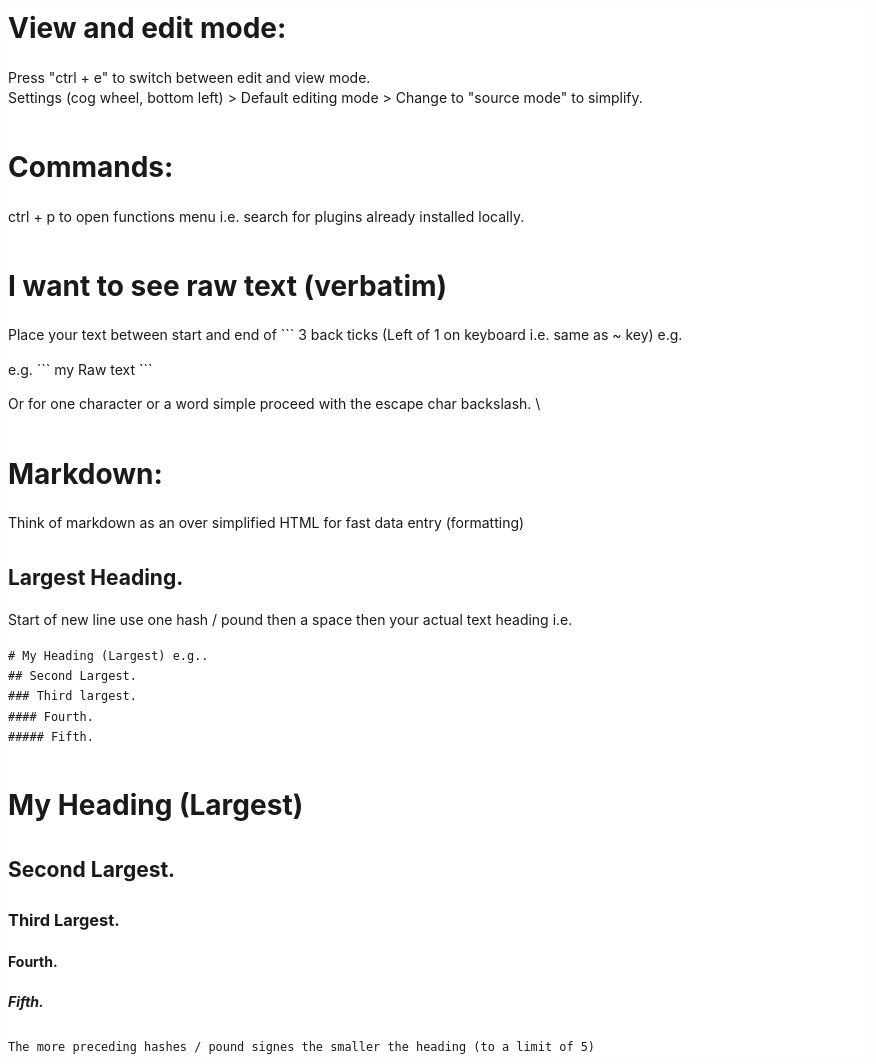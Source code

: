   
  
# View and edit mode:  
Press "ctrl + e" to switch between edit and view mode.  
	Settings (cog wheel, bottom left) > Default editing mode > Change to "source mode" to simplify.  
  
  
  
  
  
# Commands:  
ctrl + p to open functions menu i.e. search for plugins already installed locally.  
  
  
  
  
# I want to see raw text (verbatim)  
Place your text between start and end of \``` 3 back ticks (Left of 1 on keyboard i.e. same as ~ key) e.g.   
  
e.g. \``` my Raw text \```  
  
  
Or for one character or a word simple proceed with the escape char backslash. \  
  
  
  
  
# Markdown:  
Think of markdown as an over simplified HTML for fast data entry (formatting)  
  
## Largest Heading.  
  
Start of new line use one hash / pound then a space then your actual text heading i.e.  
```  
# My Heading (Largest) e.g..  
## Second Largest.  
### Third largest.  
#### Fourth.  
##### Fifth.  
```  
# My Heading (Largest)  
## Second Largest.  
### Third Largest.  
#### Fourth.  
##### Fifth.  
  
  
  
```  
The more preceding hashes / pound signes the smaller the heading (to a limit of 5)  
```  
  